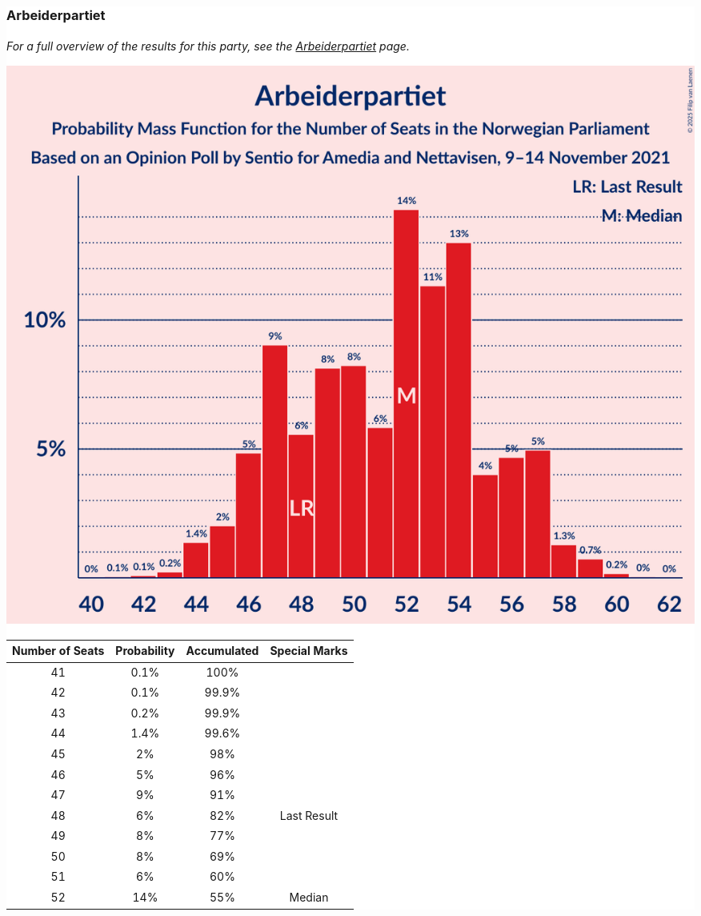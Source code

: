 ### Arbeiderpartiet

*For a full overview of the results for this party, see the [Arbeiderpartiet](party-arbeiderpartiet.html) page.*

![Graph with seats probability mass function not yet produced](2021-11-14-Sentio-seats-pmf-arbeiderpartiet.png "Seats Probability Mass Function")

| Number of Seats | Probability | Accumulated | Special Marks |
|:---------------:|:-----------:|:-----------:|:-------------:|
| 41 | 0.1% | 100% |  |
| 42 | 0.1% | 99.9% |  |
| 43 | 0.2% | 99.9% |  |
| 44 | 1.4% | 99.6% |  |
| 45 | 2% | 98% |  |
| 46 | 5% | 96% |  |
| 47 | 9% | 91% |  |
| 48 | 6% | 82% | Last Result |
| 49 | 8% | 77% |  |
| 50 | 8% | 69% |  |
| 51 | 6% | 60% |  |
| 52 | 14% | 55% | Median |